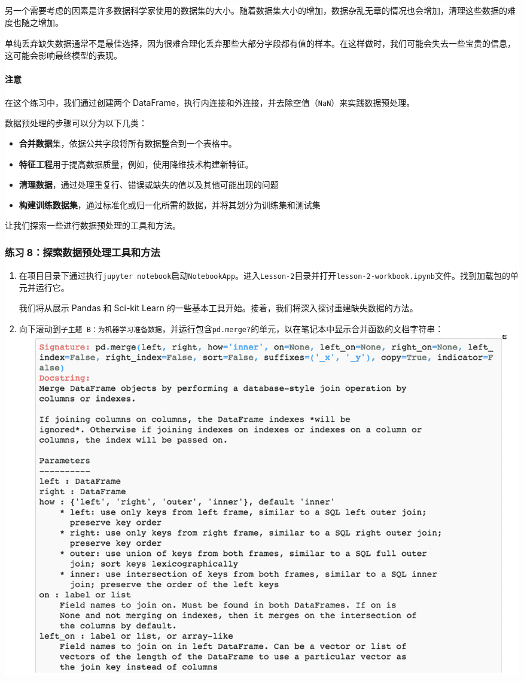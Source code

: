 另一个需要考虑的因素是许多数据科学家使用的数据集的大小。随着数据集大小的增加，数据杂乱无章的情况也会增加，清理这些数据的难度也随之增加。

单纯丢弃缺失数据通常不是最佳选择，因为很难合理化丢弃那些大部分字段都有值的样本。在这样做时，我们可能会失去一些宝贵的信息，这可能会影响最终模型的表现。

#### 注意

在这个练习中，我们通过创建两个 DataFrame，执行内连接和外连接，并去除空值（`NaN`）来实践数据预处理。

数据预处理的步骤可以分为以下几类：

+   **合并数据**集，依据公共字段将所有数据整合到一个表格中。

+   **特征工程**用于提高数据质量，例如，使用降维技术构建新特征。

+   **清理数据**，通过处理重复行、错误或缺失的值以及其他可能出现的问题

+   **构建训练数据集**，通过标准化或归一化所需的数据，并将其划分为训练集和测试集

让我们探索一些进行数据预处理的工具和方法。

### 练习 8：探索数据预处理工具和方法

1.  在项目目录下通过执行`jupyter notebook`启动`NotebookApp`。进入`Lesson-2`目录并打开`lesson-2-workbook.ipynb`文件。找到加载包的单元并运行它。

    我们将从展示 Pandas 和 Sci-kit Learn 的一些基本工具开始。接着，我们将深入探讨重建缺失数据的方法。

1.  向下滚动到`子主题 B：为机器学习准备数据`，并运行包含`pd.merge?`的单元，以在笔记本中显示合并函数的文档字符串：![图 2.3：合并函数的文档字符串](img/C13018_02_03.jpg)
